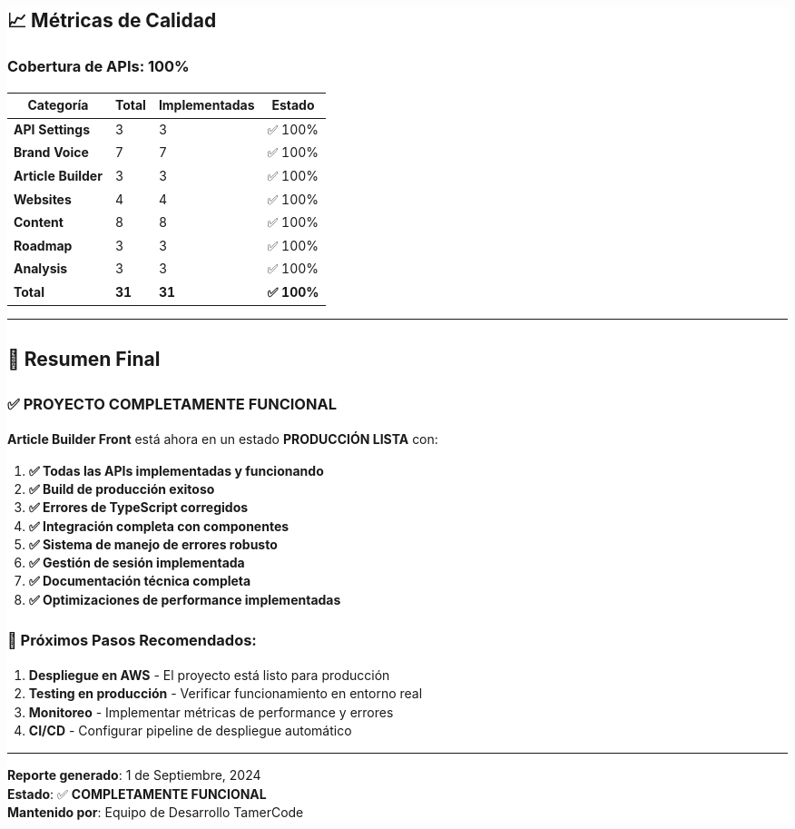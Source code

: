 
## 📈 **Métricas de Calidad**

### **Cobertura de APIs: 100%**

| Categoría | Total | Implementadas | Estado |
|-----------|-------|---------------|---------|
| **API Settings** | 3 | 3 | ✅ 100% |
| **Brand Voice** | 7 | 7 | ✅ 100% |
| **Article Builder** | 3 | 3 | ✅ 100% |
| **Websites** | 4 | 4 | ✅ 100% |
| **Content** | 8 | 8 | ✅ 100% |
| **Roadmap** | 3 | 3 | ✅ 100% |
| **Analysis** | 3 | 3 | ✅ 100% |
| **Total** | **31** | **31** | **✅ 100%** |

---

## 🎉 **Resumen Final**

### **✅ PROYECTO COMPLETAMENTE FUNCIONAL**

**Article Builder Front** está ahora en un estado **PRODUCCIÓN LISTA** con:

1. **✅ Todas las APIs implementadas y funcionando**
2. **✅ Build de producción exitoso**
3. **✅ Errores de TypeScript corregidos**
4. **✅ Integración completa con componentes**
5. **✅ Sistema de manejo de errores robusto**
6. **✅ Gestión de sesión implementada**
7. **✅ Documentación técnica completa**
8. **✅ Optimizaciones de performance implementadas**

### **🚀 Próximos Pasos Recomendados:**

1. **Despliegue en AWS** - El proyecto está listo para producción
2. **Testing en producción** - Verificar funcionamiento en entorno real
3. **Monitoreo** - Implementar métricas de performance y errores
4. **CI/CD** - Configurar pipeline de despliegue automático

---

**Reporte generado**: 1 de Septiembre, 2024  
**Estado**: ✅ **COMPLETAMENTE FUNCIONAL**  
**Mantenido por**: Equipo de Desarrollo TamerCode
